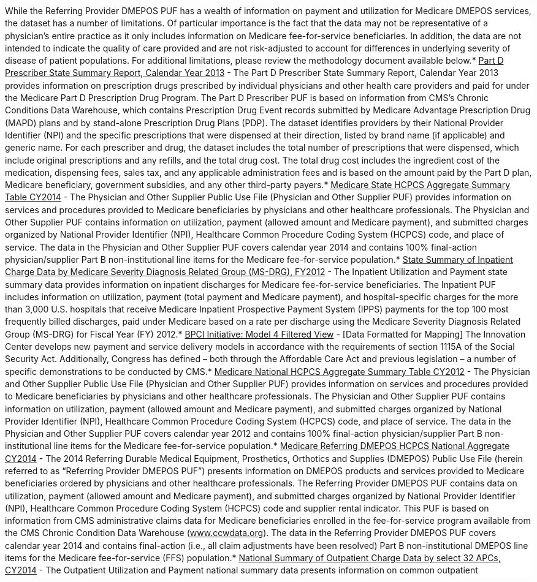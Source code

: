 While the Referring Provider DMEPOS PUF has a wealth of information on payment and utilization for Medicare DMEPOS services, the dataset has a number of limitations.  Of particular importance is the fact that the data may not be representative of a physician’s entire practice as it only includes information on Medicare fee-for-service beneficiaries.  In addition, the data are not intended to indicate the quality of care provided and are not risk-adjusted to account for differences in underlying severity of disease of patient populations.  For additional limitations, please review the methodology document available below.* [Part D Prescriber State Summary Report, Calendar Year 2013](https://data.cms.gov/d/mvt6-qzn4) - The Part D Prescriber State Summary Report, Calendar Year 2013 provides information on prescription drugs prescribed by individual physicians and other health care providers and paid for under the Medicare Part D Prescription Drug Program. The Part D Prescriber PUF is based on information from CMS’s Chronic Conditions Data Warehouse, which contains Prescription Drug Event records submitted by Medicare Advantage Prescription Drug (MAPD) plans and by stand-alone Prescription Drug Plans (PDP).  The dataset identifies providers by their National Provider Identifier (NPI) and the specific prescriptions that were dispensed at their direction, listed by brand name (if applicable) and generic name.  For each prescriber and drug, the dataset includes the total number of prescriptions that were dispensed, which include original prescriptions and any refills, and the total drug cost.  The total drug cost includes the ingredient cost of the medication, dispensing fees, sales tax, and any applicable administration fees and is based on the amount paid by the Part D plan, Medicare beneficiary, government subsidies, and any other third-party payers.* [Medicare State HCPCS Aggregate Summary Table CY2014](https://data.cms.gov/d/v3ug-yfrw) - The Physician and Other Supplier Public Use File (Physician and Other Supplier PUF) provides information on services and procedures provided to Medicare beneficiaries by physicians and other healthcare professionals. The Physician and Other Supplier PUF contains information on utilization, payment (allowed amount and Medicare payment), and submitted charges organized by National Provider Identifier (NPI), Healthcare Common Procedure Coding System (HCPCS) code, and place of service. The data in the Physician and Other Supplier PUF covers calendar year 2014 and contains 100% final-action physician/supplier Part B non-institutional line items for the Medicare fee-for-service population.* [State Summary of Inpatient Charge Data by Medicare Severity Diagnosis Related Group (MS-DRG), FY2012](https://data.cms.gov/d/cu9i-3kiy) - The Inpatient Utilization and Payment state summary data provides information on inpatient discharges for Medicare fee-for-service beneficiaries. The Inpatient PUF includes information on utilization, payment (total payment and Medicare payment), and hospital-specific charges for the more than 3,000 U.S. hospitals that receive Medicare Inpatient Prospective Payment System (IPPS) payments for the top 100 most frequently billed discharges, paid under Medicare based on a rate per discharge using the Medicare Severity Diagnosis Related Group (MS-DRG) for Fiscal Year (FY) 2012.* [BPCI Initiative: Model 4 Filtered View](https://data.cms.gov/d/a99r-8bgh) - [Data Formatted for Mapping] The Innovation Center develops new payment and service delivery models in accordance with the requirements of section 1115A of the Social Security Act. Additionally, Congress has defined – both through the Affordable Care Act and previous legislation – a number of specific demonstrations to be conducted by CMS.* [Medicare National HCPCS Aggregate Summary Table CY2012](https://data.cms.gov/d/35je-tdiv) - The Physician and Other Supplier Public Use File (Physician and Other Supplier PUF) provides information on services and procedures provided to Medicare beneficiaries by physicians and other healthcare professionals. The Physician and Other Supplier PUF contains information on utilization, payment (allowed amount and Medicare payment), and submitted charges organized by National Provider Identifier (NPI), Healthcare Common Procedure Coding System (HCPCS) code, and place of service. The data in the Physician and Other Supplier PUF covers calendar year 2012 and contains 100% final-action physician/supplier Part B non-institutional line items for the Medicare fee-for-service population.* [Medicare Referring DMEPOS HCPCS National Aggregate CY2014](https://data.cms.gov/d/at5t-rs8c) - The 2014 Referring Durable Medical Equipment, Prosthetics, Orthotics and Supplies (DMEPOS) Public Use File (herein referred to as “Referring Provider DMEPOS PUF”) presents information on DMEPOS products and services provided to Medicare beneficiaries ordered by physicians and other healthcare professionals.  The Referring Provider DMEPOS PUF contains data on utilization, payment (allowed amount and Medicare payment), and submitted charges organized by National Provider Identifier (NPI), Healthcare Common Procedure Coding System (HCPCS) code and supplier rental indicator. This PUF is based on information from CMS administrative claims data for Medicare beneficiaries enrolled in the fee-for-service program available from the CMS Chronic Condition Data Warehouse (www.ccwdata.org). The data in the Referring Provider DMEPOS PUF covers calendar year 2014 and contains final-action (i.e., all claim adjustments have been resolved) Part B non-institutional DMEPOS line items for the Medicare fee-for-service (FFS) population.* [National Summary of Outpatient Charge Data by select 32 APCs, CY2014](https://data.cms.gov/d/mwjq-gvbb) - The Outpatient Utilization and Payment national summary data presents information on common outpatient